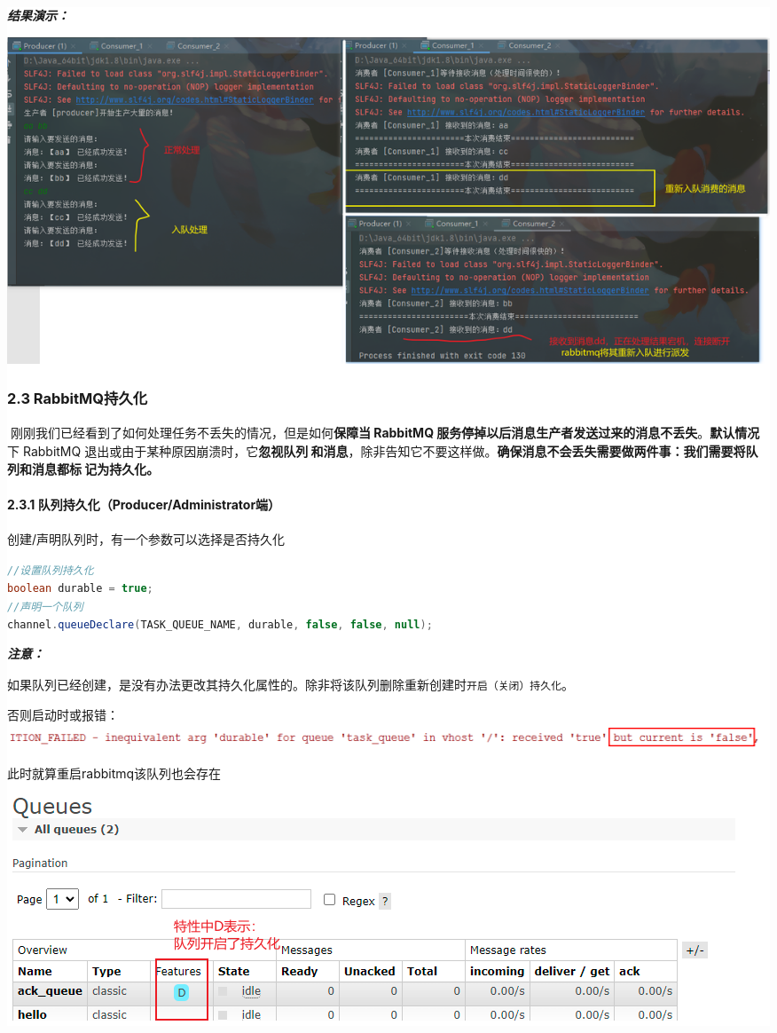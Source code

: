 ***结果演示：***

![](./_media/image-20221202135437606.png)

### 2.3 RabbitMQ持久化

​	刚刚我们已经看到了如何处理任务不丢失的情况，但是如何**保障当 RabbitMQ 服务停掉以后消息生产者发送过来的消息不丢失**。**默认情况**下 RabbitMQ 退出或由于某种原因崩溃时，它**忽视队列 和消息**，除非告知它不要这样做。**确保消息不会丢失需要做两件事：我们需要将队列和消息都标 记为持久化。**

#### 2.3.1 队列持久化（Producer/Administrator端）

创建/声明队列时，有一个参数可以选择是否持久化

```java
//设置队列持久化
boolean durable = true;
//声明一个队列
channel.queueDeclare(TASK_QUEUE_NAME, durable, false, false, null);
```

***注意：***

​	如果队列已经创建，是没有办法更改其持久化属性的。除非将该队列删除重新创建时`开启（关闭）持久化`。

否则启动时或报错：![](./_media/image-20221202150315871.png)

此时就算重启rabbitmq该队列也会存在![](./_media/image-20221202150524930.png)
